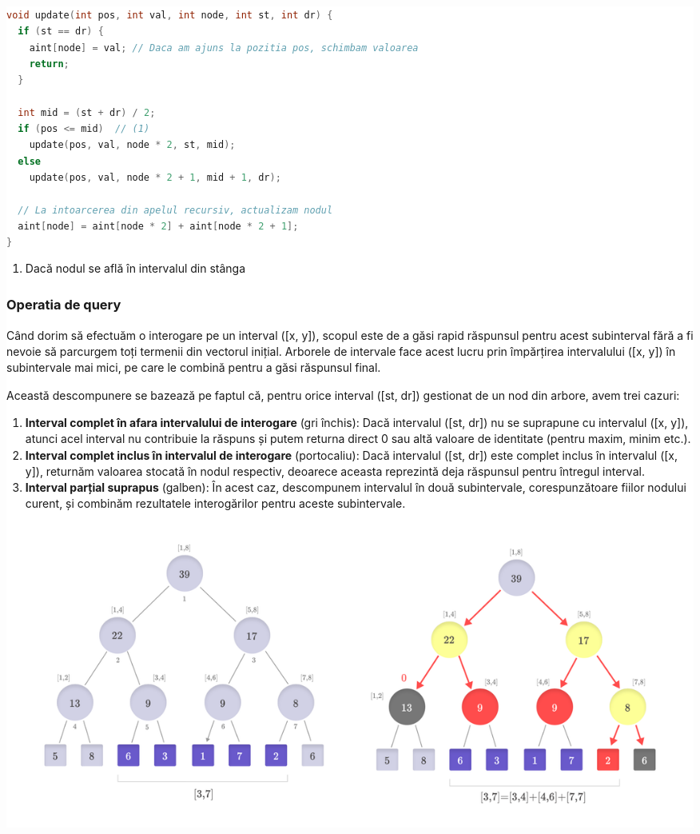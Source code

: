 ```cpp
void update(int pos, int val, int node, int st, int dr) {
  if (st == dr) {
    aint[node] = val; // Daca am ajuns la pozitia pos, schimbam valoarea
    return;
  }

  int mid = (st + dr) / 2;
  if (pos <= mid)  // (1)
    update(pos, val, node * 2, st, mid);
  else
    update(pos, val, node * 2 + 1, mid + 1, dr);

  // La intoarcerea din apelul recursiv, actualizam nodul
  aint[node] = aint[node * 2] + aint[node * 2 + 1];
}
```

1. Dacă nodul se află în intervalul din stânga

### Operatia de query

Când dorim să efectuăm o interogare pe un interval \([x, y]\), scopul este de a găsi rapid răspunsul pentru acest subinterval fără a fi nevoie să parcurgem toți termenii din vectorul inițial. Arborele de intervale face acest lucru prin împărțirea intervalului \([x, y]\) în subintervale mai mici, pe care le combină pentru a găsi răspunsul final.

Această descompunere se bazează pe faptul că, pentru orice interval \([st, dr]\) gestionat de un nod din arbore, avem trei cazuri:

1. **Interval complet în afara intervalului de interogare** (gri închis): Dacă intervalul \([st, dr]\) nu se suprapune cu intervalul \([x, y]\), atunci acel interval nu contribuie la răspuns și putem returna direct 0 sau altă valoare de identitate (pentru maxim, minim etc.).
2. **Interval complet inclus în intervalul de interogare** (portocaliu): Dacă intervalul \([st, dr]\) este complet inclus în intervalul \([x, y]\), returnăm valoarea stocată în nodul respectiv, deoarece aceasta reprezintă deja răspunsul pentru întregul interval.
3. **Interval parțial suprapus** (galben): În acest caz, descompunem intervalul în două subintervale, corespunzătoare fiilor nodului curent, și combinăm rezultatele interogărilor pentru aceste subintervale.

![](../images/segment-trees/query.svg)
